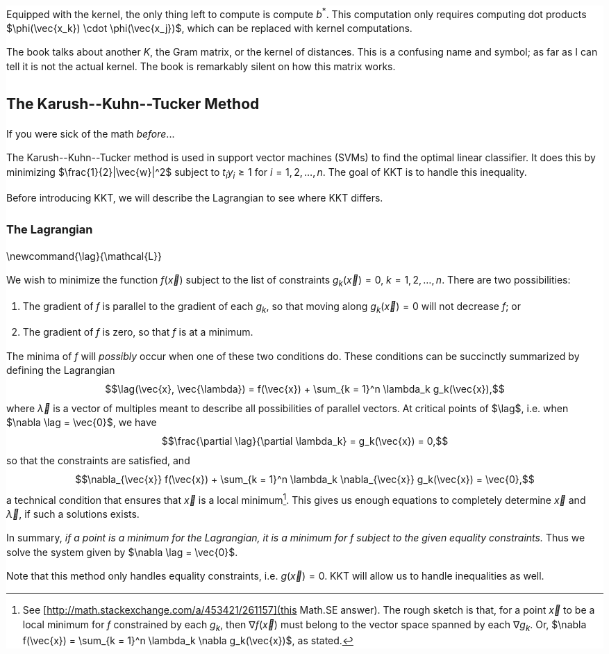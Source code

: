Equipped with the kernel, the only thing left to compute is compute $b^*$. This
computation only requires computing dot products $\phi(\vec{x_k}) \cdot
\phi(\vec{x_j})$, which can be replaced with kernel computations.

The book talks about another $K$, the Gram matrix, or the kernel of distances.
This is a confusing name and symbol; as far as I can tell it is not the actual
kernel. The book is remarkably silent on how this matrix works.

## The Karush--Kuhn--Tucker Method

If you were sick of the math _before_...

The Karush--Kuhn--Tucker method is used in support vector machines (SVMs) to
find the optimal linear classifier. It does this by minimizing
$\frac{1}{2}|\vec{w}|^2$ subject to $t_i y_i \geq 1$ for $i = 1, 2, \dots, n$.
The goal of KKT is to handle this inequality.

Before introducing KKT, we will describe the Lagrangian to see where KKT
differs.

### The Lagrangian

\newcommand{\lag}{\mathcal{L}}

We wish to minimize the function $f(\vec{x})$ subject to the list of
constraints $g_k(\vec{x}) = 0$, $k = 1, 2, \dots, n$. There are two
possibilities:

1. The gradient of $f$ is parallel to the gradient of each $g_k$, so that
moving along $g_k(\vec{x}) = 0$ will not decrease $f$; or

2. The gradient of $f$ is zero, so that $f$ is at a minimum.

The minima of $f$ will _possibly_ occur when one of these two conditions do.
These conditions can be succinctly summarized by defining the Lagrangian
$$\lag(\vec{x}, \vec{\lambda}) = f(\vec{x}) + \sum_{k = 1}^n \lambda_k
g_k(\vec{x}),$$ where $\vec{\lambda}$ is a vector of multiples meant to
describe all possibilities of parallel vectors. At critical points of $\lag$,
i.e. when $\nabla \lag = \vec{0}$, we have $$\frac{\partial \lag}{\partial
\lambda_k} = g_k(\vec{x}) = 0,$$ so that the constraints are satisfied, and
$$\nabla_{\vec{x}} f(\vec{x}) + \sum_{k = 1}^n \lambda_k \nabla_{\vec{x}}
g_k(\vec{x}) = \vec{0},$$ a technical condition that ensures that $\vec{x}$ is
a local minimum[^technicalities]. This gives us enough equations to completely
determine $\vec{x}$ and $\vec{\lambda}$, if such a solutions exists.

[^technicalities]: See [http://math.stackexchange.com/a/453421/261157](this
Math.SE answer). The rough sketch is that, for a point $\vec{x}$ to be a local
minimum for $f$ constrained by each $g_k$, then $\nabla f(\vec{x})$ must belong
to the vector space spanned by each $\nabla g_k$. Or, $\nabla f(\vec{x}) =
\sum_{k = 1}^n \lambda_k \nabla g_k(\vec{x})$, as stated.

In summary, _if a point is a minimum for the Lagrangian, it is a minimum for
$f$ subject to the given equality constraints._ Thus we solve the system given
by $\nabla \lag = \vec{0}$.

Note that this method only handles equality constraints, i.e. $g(\vec{x}) = 0$.
KKT will allow us to handle inequalities as well.


[^mercer]: Mercer's Theorem is a result in functional analysis. We will not